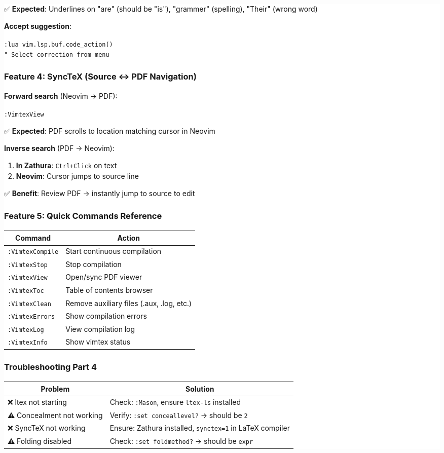 ✅ **Expected**: Underlines on "are" (should be "is"), "grammer" (spelling), "Their" (wrong word)

**Accept suggestion**:

```vim
:lua vim.lsp.buf.code_action()
" Select correction from menu
```

### Feature 4: SyncTeX (Source ↔ PDF Navigation)

**Forward search** (Neovim → PDF):

```vim
:VimtexView
```

✅ **Expected**: PDF scrolls to location matching cursor in Neovim

**Inverse search** (PDF → Neovim):

1. **In Zathura**: `Ctrl+Click` on text
2. **Neovim**: Cursor jumps to source line

✅ **Benefit**: Review PDF → instantly jump to source to edit

### Feature 5: Quick Commands Reference

| Command          | Action                                    |
| ---------------- | ----------------------------------------- |
| `:VimtexCompile` | Start continuous compilation              |
| `:VimtexStop`    | Stop compilation                          |
| `:VimtexView`    | Open/sync PDF viewer                      |
| `:VimtexToc`     | Table of contents browser                 |
| `:VimtexClean`   | Remove auxiliary files (.aux, .log, etc.) |
| `:VimtexErrors`  | Show compilation errors                   |
| `:VimtexLog`     | View compilation log                      |
| `:VimtexInfo`    | Show vimtex status                        |

### Troubleshooting Part 4

| Problem                    | Solution                                                 |
| -------------------------- | -------------------------------------------------------- |
| ❌ ltex not starting       | Check: `:Mason`, ensure `ltex-ls` installed              |
| ⚠️ Concealment not working | Verify: `:set conceallevel?` → should be `2`             |
| ❌ SyncTeX not working     | Ensure: Zathura installed, `synctex=1` in LaTeX compiler |
| ⚠️ Folding disabled        | Check: `:set foldmethod?` → should be `expr`             |
